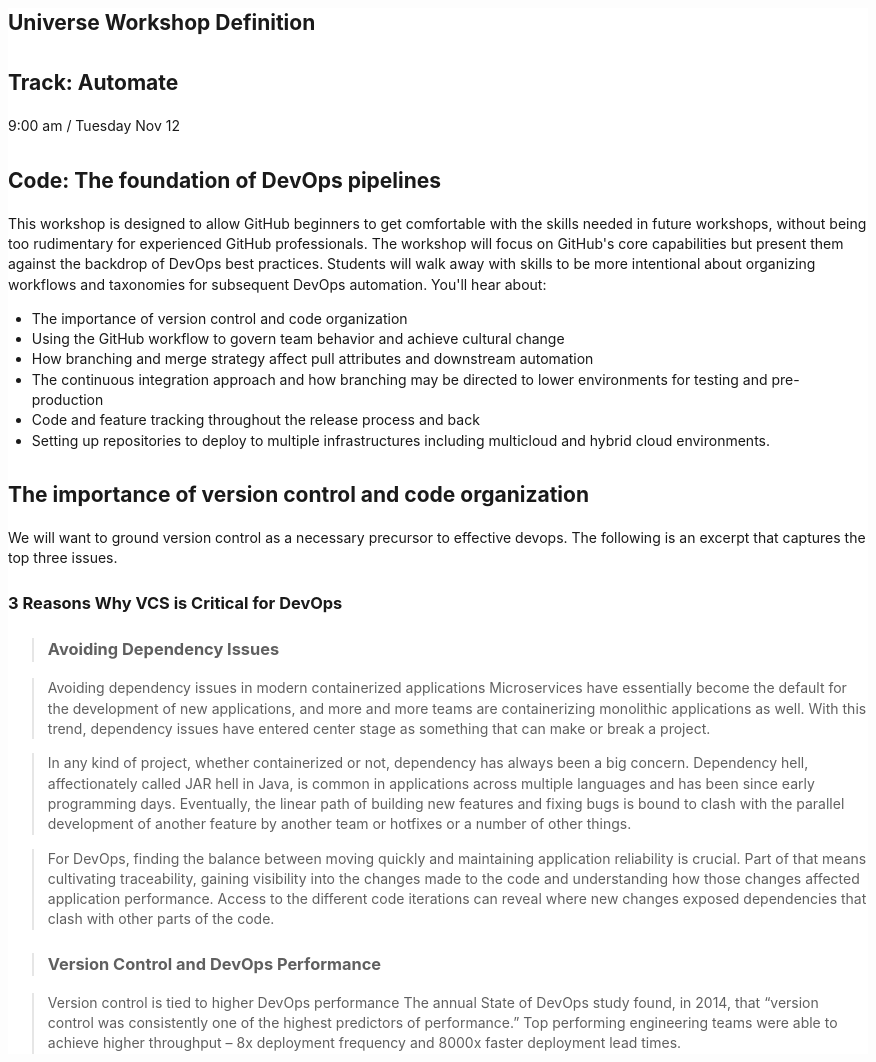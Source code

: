 ## Universe Workshop Definition

## Track: Automate
9:00 am / Tuesday Nov 12

## Code: The foundation of DevOps pipelines

This workshop is designed to allow GitHub beginners to get comfortable with the skills needed in future workshops, without being too rudimentary for experienced GitHub professionals. The workshop will focus on GitHub's core capabilities but present them against the backdrop of DevOps best practices. Students will walk away with skills to be more intentional about organizing workflows and taxonomies for subsequent DevOps automation. You'll hear about:

- The importance of version control and code organization
- Using the GitHub workflow to govern team behavior and achieve cultural change
- How branching and merge strategy affect pull attributes and downstream automation
- The continuous integration approach and how branching may be directed to lower environments for testing and pre-production
- Code and feature tracking throughout the release process and back
- Setting up repositories to deploy to multiple infrastructures including multicloud and hybrid cloud environments.

## The importance of version control and code organization

We will want to ground version control as a necessary precursor to effective devops. The following is an excerpt that captures the top three issues.

### 3 Reasons Why VCS is Critical for DevOps

> ### Avoiding Dependency Issues

> Avoiding dependency issues in modern containerized applications
Microservices have essentially become the default for the development of new applications, and more and more teams are containerizing monolithic applications as well. With this trend, dependency issues have entered center stage as something that can make or break a project. 

> In any kind of project, whether containerized or not, dependency has always been a big concern. Dependency hell, affectionately called JAR hell in Java, is common in applications across multiple languages and has been since early programming days. Eventually, the linear path of building new features and fixing bugs is bound to clash with the parallel development of another feature by another team or hotfixes or a number of other things.

> For DevOps, finding the balance between moving quickly and maintaining application reliability is crucial. Part of that means cultivating traceability, gaining visibility into the changes made to the code and understanding how those changes affected application performance. Access to the different code iterations can reveal where new changes exposed dependencies that clash with other parts of the code.

> ### Version Control and DevOps Performance

> Version control is tied to higher DevOps performance
The annual State of DevOps study found, in 2014, that “version control was consistently one of the highest predictors of performance.” Top performing engineering teams were able to achieve higher throughput – 8x deployment frequency and 8000x faster deployment lead times.
